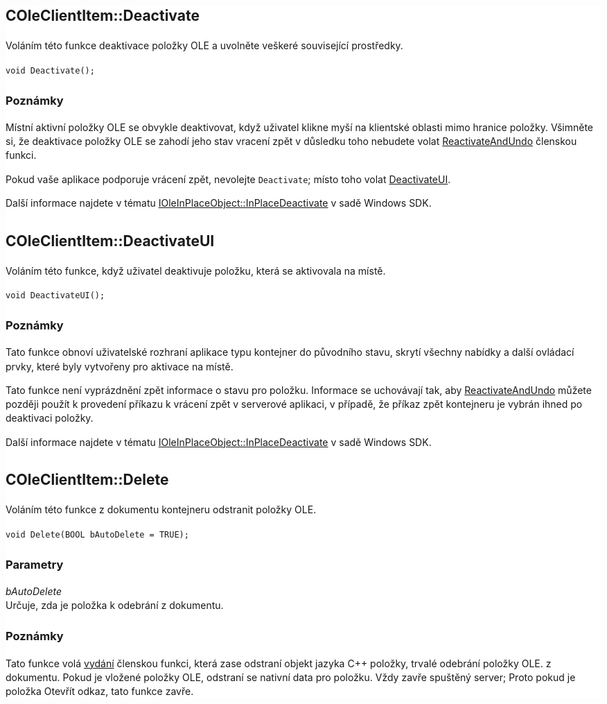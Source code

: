##  <a name="deactivate"></a>  COleClientItem::Deactivate  
 Voláním této funkce deaktivace položky OLE a uvolněte veškeré související prostředky.  
  
```  
void Deactivate();
```  
  
### <a name="remarks"></a>Poznámky  
 Místní aktivní položky OLE se obvykle deaktivovat, když uživatel klikne myší na klientské oblasti mimo hranice položky. Všimněte si, že deaktivace položky OLE se zahodí jeho stav vracení zpět v důsledku toho nebudete volat [ReactivateAndUndo](#reactivateandundo) členskou funkci.  
  
 Pokud vaše aplikace podporuje vrácení zpět, nevolejte `Deactivate`; místo toho volat [DeactivateUI](#deactivateui).  
  
 Další informace najdete v tématu [IOleInPlaceObject::InPlaceDeactivate](/windows/desktop/api/oleidl/nf-oleidl-ioleinplaceobject-inplacedeactivate) v sadě Windows SDK.  
  
##  <a name="deactivateui"></a>  COleClientItem::DeactivateUI  
 Voláním této funkce, když uživatel deaktivuje položku, která se aktivovala na místě.  
  
```  
void DeactivateUI();
```  
  
### <a name="remarks"></a>Poznámky  
 Tato funkce obnoví uživatelské rozhraní aplikace typu kontejner do původního stavu, skrytí všechny nabídky a další ovládací prvky, které byly vytvořeny pro aktivace na místě.  
  
 Tato funkce není vyprázdnění zpět informace o stavu pro položku. Informace se uchovávají tak, aby [ReactivateAndUndo](#reactivateandundo) můžete později použít k provedení příkazu k vrácení zpět v serverové aplikaci, v případě, že příkaz zpět kontejneru je vybrán ihned po deaktivaci položky.  
  
 Další informace najdete v tématu [IOleInPlaceObject::InPlaceDeactivate](/windows/desktop/api/oleidl/nf-oleidl-ioleinplaceobject-inplacedeactivate) v sadě Windows SDK.  
  
##  <a name="delete"></a>  COleClientItem::Delete  
 Voláním této funkce z dokumentu kontejneru odstranit položky OLE.  
  
```  
void Delete(BOOL bAutoDelete = TRUE);
```  
  
### <a name="parameters"></a>Parametry  
 *bAutoDelete*  
 Určuje, zda je položka k odebrání z dokumentu.  
  
### <a name="remarks"></a>Poznámky  
 Tato funkce volá [vydání](#release) členskou funkci, která zase odstraní objekt jazyka C++ položky, trvalé odebrání položky OLE. z dokumentu. Pokud je vložené položky OLE, odstraní se nativní data pro položku. Vždy zavře spuštěný server; Proto pokud je položka Otevřít odkaz, tato funkce zavře.  
  